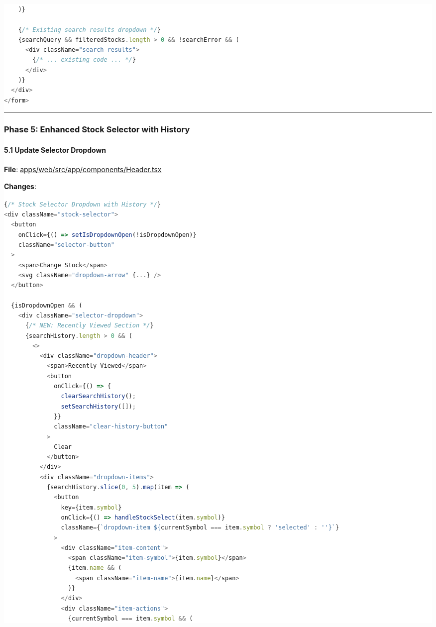 ```typescript
    )}

    {/* Existing search results dropdown */}
    {searchQuery && filteredStocks.length > 0 && !searchError && (
      <div className="search-results">
        {/* ... existing code ... */}
      </div>
    )}
  </div>
</form>
```

---

### Phase 5: Enhanced Stock Selector with History

#### 5.1 Update Selector Dropdown
**File**: [apps/web/src/app/components/Header.tsx](apps/web/src/app/components/Header.tsx:96-129)

**Changes**:

```typescript
{/* Stock Selector Dropdown with History */}
<div className="stock-selector">
  <button
    onClick={() => setIsDropdownOpen(!isDropdownOpen)}
    className="selector-button"
  >
    <span>Change Stock</span>
    <svg className="dropdown-arrow" {...} />
  </button>

  {isDropdownOpen && (
    <div className="selector-dropdown">
      {/* NEW: Recently Viewed Section */}
      {searchHistory.length > 0 && (
        <>
          <div className="dropdown-header">
            <span>Recently Viewed</span>
            <button
              onClick={() => {
                clearSearchHistory();
                setSearchHistory([]);
              }}
              className="clear-history-button"
            >
              Clear
            </button>
          </div>
          <div className="dropdown-items">
            {searchHistory.slice(0, 5).map(item => (
              <button
                key={item.symbol}
                onClick={() => handleStockSelect(item.symbol)}
                className={`dropdown-item ${currentSymbol === item.symbol ? 'selected' : ''}`}
              >
                <div className="item-content">
                  <span className="item-symbol">{item.symbol}</span>
                  {item.name && (
                    <span className="item-name">{item.name}</span>
                  )}
                </div>
                <div className="item-actions">
                  {currentSymbol === item.symbol && (
```